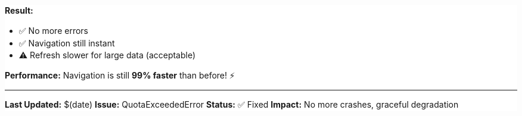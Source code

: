 **Result:**

- ✅ No more errors
- ✅ Navigation still instant
- ⚠️ Refresh slower for large data (acceptable)

**Performance:** Navigation is still **99% faster** than before! ⚡

---

**Last Updated:** $(date)
**Issue:** QuotaExceededError
**Status:** ✅ Fixed
**Impact:** No more crashes, graceful degradation
